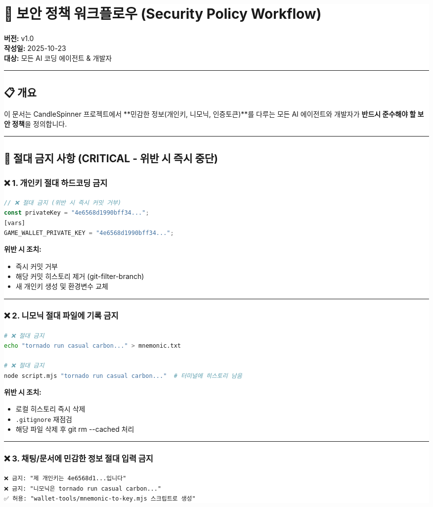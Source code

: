 # 🔐 보안 정책 워크플로우 (Security Policy Workflow)

**버전:** v1.0  
**작성일:** 2025-10-23  
**대상:** 모든 AI 코딩 에이전트 & 개발자

---

## 📋 개요

이 문서는 CandleSpinner 프로젝트에서 **민감한 정보(개인키, 니모닉, 인증토큰)**를 다루는 모든 AI 에이전트와 개발자가 **반드시 준수해야 할 보안 정책**을 정의합니다.

---

## 🚨 절대 금지 사항 (CRITICAL - 위반 시 즉시 중단)

### ❌ 1. 개인키 절대 하드코딩 금지
```typescript
// ❌ 절대 금지 (위반 시 즉시 커밋 거부)
const privateKey = "4e6568d1990bff34...";
[vars]
GAME_WALLET_PRIVATE_KEY = "4e6568d1990bff34...";
```

**위반 시 조치:**
- 즉시 커밋 거부
- 해당 커밋 히스토리 제거 (git-filter-branch)
- 새 개인키 생성 및 환경변수 교체

---

### ❌ 2. 니모닉 절대 파일에 기록 금지
```bash
# ❌ 절대 금지
echo "tornado run casual carbon..." > mnemonic.txt

# ❌ 절대 금지
node script.mjs "tornado run casual carbon..."  # 터미널에 히스토리 남음
```

**위반 시 조치:**
- 로컬 히스토리 즉시 삭제
- `.gitignore` 재점검
- 해당 파일 삭제 후 git rm --cached 처리

---

### ❌ 3. 채팅/문서에 민감한 정보 절대 입력 금지
```
❌ 금지: "제 개인키는 4e6568d1...입니다"
❌ 금지: "니모닉은 tornado run casual carbon..."
✅ 허용: "wallet-tools/mnemonic-to-key.mjs 스크립트로 생성"
```
